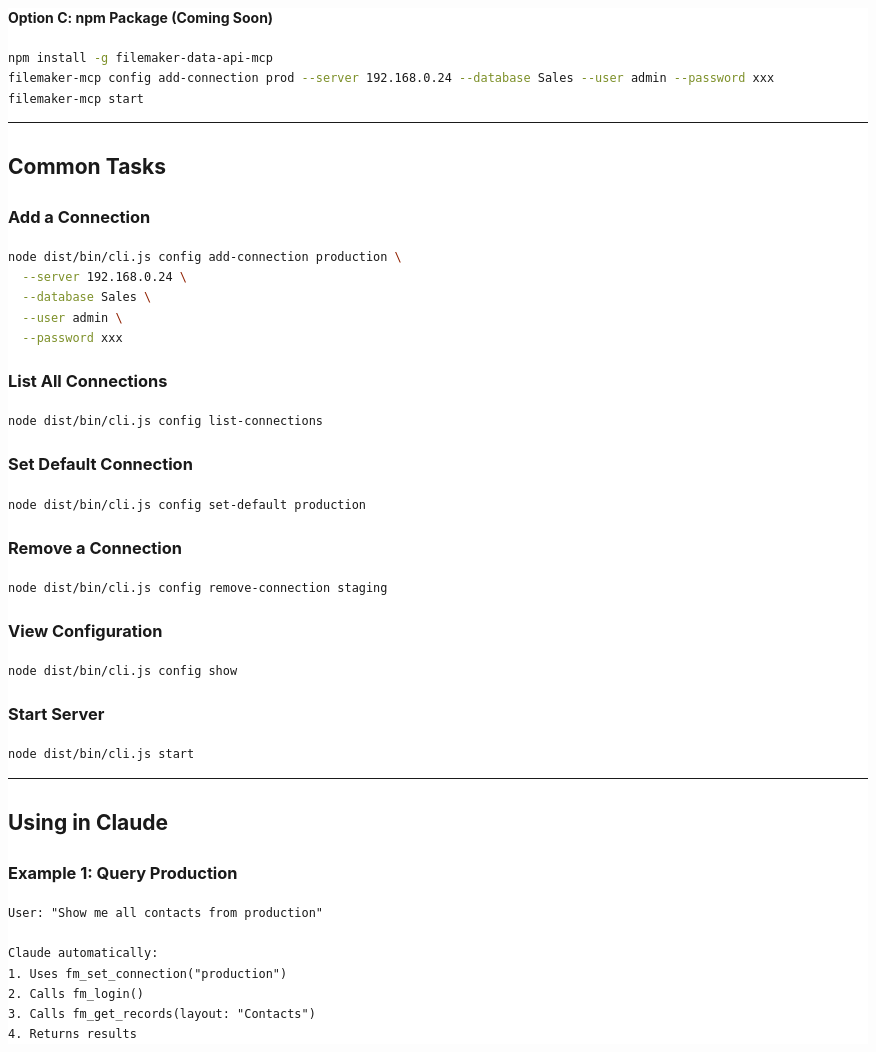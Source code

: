 #### Option C: npm Package (Coming Soon)
```bash
npm install -g filemaker-data-api-mcp
filemaker-mcp config add-connection prod --server 192.168.0.24 --database Sales --user admin --password xxx
filemaker-mcp start
```

---

## Common Tasks

### Add a Connection
```bash
node dist/bin/cli.js config add-connection production \
  --server 192.168.0.24 \
  --database Sales \
  --user admin \
  --password xxx
```

### List All Connections
```bash
node dist/bin/cli.js config list-connections
```

### Set Default Connection
```bash
node dist/bin/cli.js config set-default production
```

### Remove a Connection
```bash
node dist/bin/cli.js config remove-connection staging
```

### View Configuration
```bash
node dist/bin/cli.js config show
```

### Start Server
```bash
node dist/bin/cli.js start
```

---

## Using in Claude

### Example 1: Query Production
```
User: "Show me all contacts from production"

Claude automatically:
1. Uses fm_set_connection("production")
2. Calls fm_login()
3. Calls fm_get_records(layout: "Contacts")
4. Returns results
```
